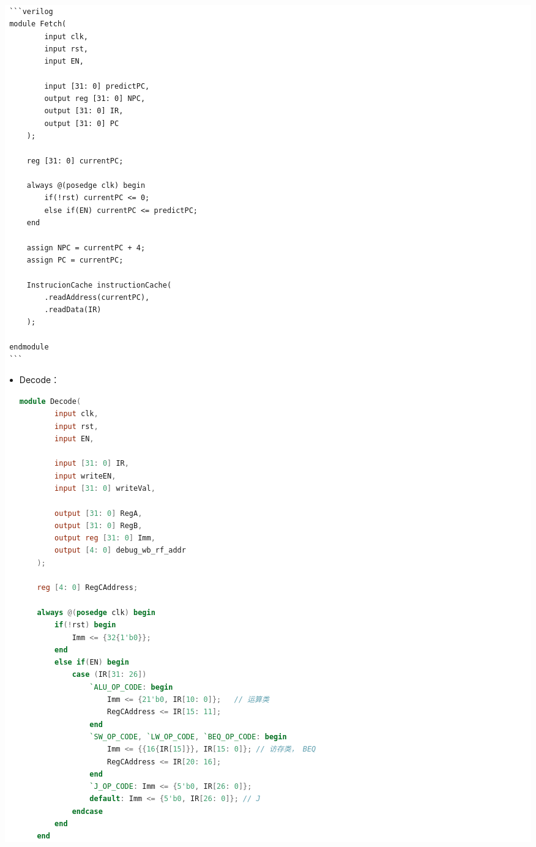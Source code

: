      ```verilog
     module Fetch(
             input clk,
             input rst,
             input EN,
     
             input [31: 0] predictPC,
             output reg [31: 0] NPC,
             output [31: 0] IR,
             output [31: 0] PC
         );
     
         reg [31: 0] currentPC;
     
         always @(posedge clk) begin
             if(!rst) currentPC <= 0;
             else if(EN) currentPC <= predictPC;
         end    
     
         assign NPC = currentPC + 4;
         assign PC = currentPC;
     
         InstrucionCache instructionCache(
             .readAddress(currentPC), 
             .readData(IR)
         );
     
     endmodule
     ```

   + Decode：

     ```verilog
     module Decode(
             input clk,
             input rst,
             input EN,
     
             input [31: 0] IR,
             input writeEN,
             input [31: 0] writeVal,
     
             output [31: 0] RegA,
             output [31: 0] RegB,
             output reg [31: 0] Imm,
             output [4: 0] debug_wb_rf_addr
         );
     
         reg [4: 0] RegCAddress;
     
         always @(posedge clk) begin
             if(!rst) begin
                 Imm <= {32{1'b0}};
             end
             else if(EN) begin
                 case (IR[31: 26])
                     `ALU_OP_CODE: begin
                         Imm <= {21'b0, IR[10: 0]};   // 运算类
                         RegCAddress <= IR[15: 11];
                     end 
                     `SW_OP_CODE, `LW_OP_CODE, `BEQ_OP_CODE: begin
                         Imm <= {{16{IR[15]}}, IR[15: 0]}; // 访存类， BEQ
                         RegCAddress <= IR[20: 16];
                     end 
                     `J_OP_CODE: Imm <= {5'b0, IR[26: 0]};
                     default: Imm <= {5'b0, IR[26: 0]}; // J
                 endcase
             end
         end